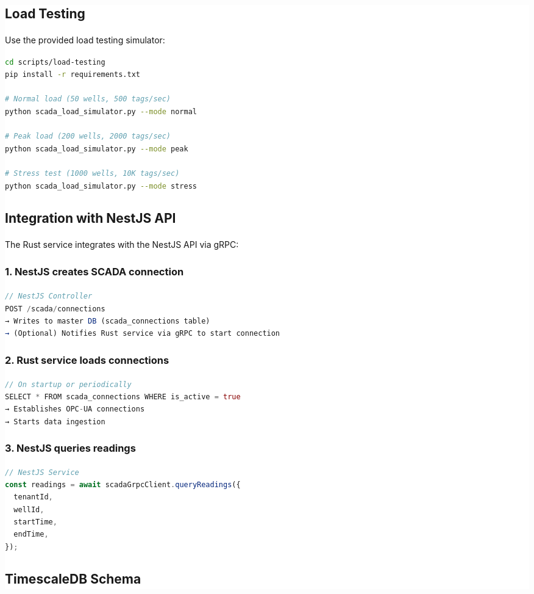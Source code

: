 ## Load Testing

Use the provided load testing simulator:

```bash
cd scripts/load-testing
pip install -r requirements.txt

# Normal load (50 wells, 500 tags/sec)
python scada_load_simulator.py --mode normal

# Peak load (200 wells, 2000 tags/sec)
python scada_load_simulator.py --mode peak

# Stress test (1000 wells, 10K tags/sec)
python scada_load_simulator.py --mode stress
```

## Integration with NestJS API

The Rust service integrates with the NestJS API via gRPC:

### 1. NestJS creates SCADA connection
```typescript
// NestJS Controller
POST /scada/connections
→ Writes to master DB (scada_connections table)
→ (Optional) Notifies Rust service via gRPC to start connection
```

### 2. Rust service loads connections
```rust
// On startup or periodically
SELECT * FROM scada_connections WHERE is_active = true
→ Establishes OPC-UA connections
→ Starts data ingestion
```

### 3. NestJS queries readings
```typescript
// NestJS Service
const readings = await scadaGrpcClient.queryReadings({
  tenantId,
  wellId,
  startTime,
  endTime,
});
```

## TimescaleDB Schema
